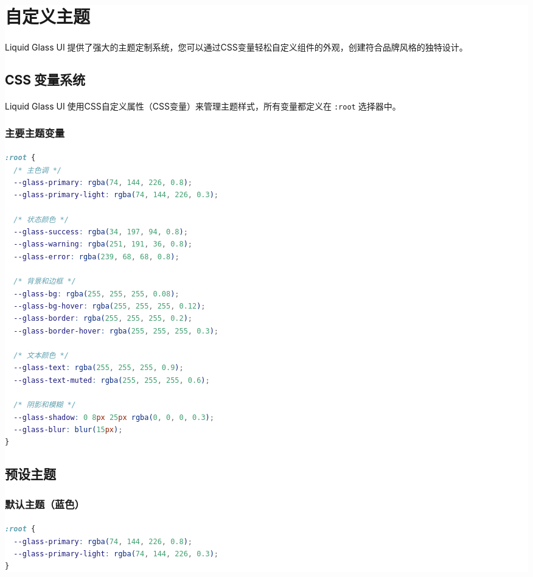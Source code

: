 # 自定义主题

Liquid Glass UI 提供了强大的主题定制系统，您可以通过CSS变量轻松自定义组件的外观，创建符合品牌风格的独特设计。

<link rel="stylesheet" href="https://cdn.jsdelivr.net/npm/@1ing/liquid-glass-ui@latest/liquid-glass-ui.css">

## CSS 变量系统

Liquid Glass UI 使用CSS自定义属性（CSS变量）来管理主题样式，所有变量都定义在 `:root` 选择器中。

### 主要主题变量

```css
:root {
  /* 主色调 */
  --glass-primary: rgba(74, 144, 226, 0.8);
  --glass-primary-light: rgba(74, 144, 226, 0.3);
  
  /* 状态颜色 */
  --glass-success: rgba(34, 197, 94, 0.8);
  --glass-warning: rgba(251, 191, 36, 0.8);
  --glass-error: rgba(239, 68, 68, 0.8);
  
  /* 背景和边框 */
  --glass-bg: rgba(255, 255, 255, 0.08);
  --glass-bg-hover: rgba(255, 255, 255, 0.12);
  --glass-border: rgba(255, 255, 255, 0.2);
  --glass-border-hover: rgba(255, 255, 255, 0.3);
  
  /* 文本颜色 */
  --glass-text: rgba(255, 255, 255, 0.9);
  --glass-text-muted: rgba(255, 255, 255, 0.6);
  
  /* 阴影和模糊 */
  --glass-shadow: 0 8px 25px rgba(0, 0, 0, 0.3);
  --glass-blur: blur(15px);
}
```

## 预设主题

### 默认主题（蓝色）

```css
:root {
  --glass-primary: rgba(74, 144, 226, 0.8);
  --glass-primary-light: rgba(74, 144, 226, 0.3);
}
```
